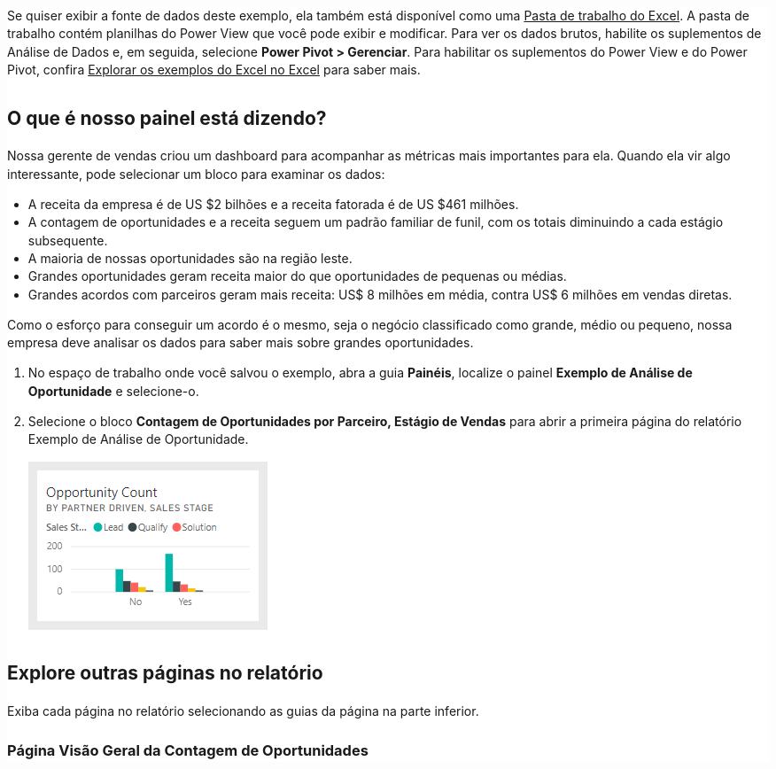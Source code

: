 Se quiser exibir a fonte de dados deste exemplo, ela também está disponível como uma [Pasta de trabalho do Excel](https://go.microsoft.com/fwlink/?LinkId=529782). A pasta de trabalho contém planilhas do Power View que você pode exibir e modificar. Para ver os dados brutos, habilite os suplementos de Análise de Dados e, em seguida, selecione **Power Pivot > Gerenciar**. Para habilitar os suplementos do Power View e do Power Pivot, confira [Explorar os exemplos do Excel no Excel](sample-datasets.md#explore-excel-samples-inside-excel) para saber mais.

## <a name="what-is-our-dashboard-telling-us"></a>O que é nosso painel está dizendo?
Nossa gerente de vendas criou um dashboard para acompanhar as métricas mais importantes para ela. Quando ela vir algo interessante, pode selecionar um bloco para examinar os dados:

- A receita da empresa é de US $2 bilhões e a receita fatorada é de US $461 milhões.
- A contagem de oportunidades e a receita seguem um padrão familiar de funil, com os totais diminuindo a cada estágio subsequente.
- A maioria de nossas oportunidades são na região leste.
- Grandes oportunidades geram receita maior do que oportunidades de pequenas ou médias.
- Grandes acordos com parceiros geram mais receita: US$ 8 milhões em média, contra US$ 6 milhões em vendas diretas.

Como o esforço para conseguir um acordo é o mesmo, seja o negócio classificado como grande, médio ou pequeno, nossa empresa deve analisar os dados para saber mais sobre grandes oportunidades.

1. No espaço de trabalho onde você salvou o exemplo, abra a guia **Painéis**, localize o painel **Exemplo de Análise de Oportunidade** e selecione-o.

2. Selecione o bloco **Contagem de Oportunidades por Parceiro, Estágio de Vendas** para abrir a primeira página do relatório Exemplo de Análise de Oportunidade. 

    ![Bloco Contagem de Oportunidades por Parceiro, Estágio de Vendas](media/sample-opportunity-analysis/opportunity2.png)

## <a name="explore-the-pages-in-the-report"></a>Explore outras páginas no relatório

Exiba cada página no relatório selecionando as guias da página na parte inferior.

### <a name="opportunity-count-overview-page"></a>Página Visão Geral da Contagem de Oportunidades
